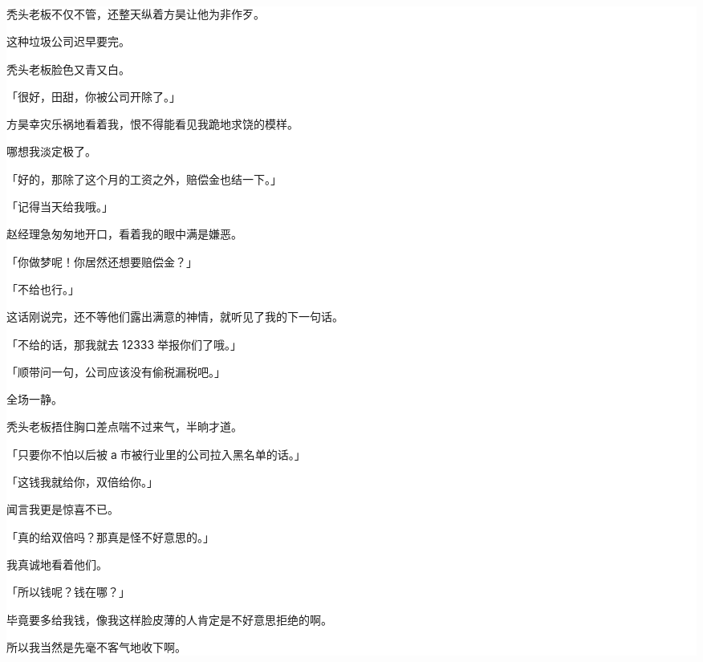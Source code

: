 
秃头老板不仅不管，还整天纵着方昊让他为非作歹。


这种垃圾公司迟早要完。


秃头老板脸色又青又白。


「很好，田甜，你被公司开除了。」


方昊幸灾乐祸地看着我，恨不得能看见我跪地求饶的模样。


哪想我淡定极了。


「好的，那除了这个月的工资之外，赔偿金也结一下。」


「记得当天给我哦。」


赵经理急匆匆地开口，看着我的眼中满是嫌恶。


「你做梦呢！你居然还想要赔偿金？」


「不给也行。」


这话刚说完，还不等他们露出满意的神情，就听见了我的下一句话。


「不给的话，那我就去 12333 举报你们了哦。」


「顺带问一句，公司应该没有偷税漏税吧。」


全场一静。


秃头老板捂住胸口差点喘不过来气，半晌才道。


「只要你不怕以后被 a 市被行业里的公司拉入黑名单的话。」


「这钱我就给你，双倍给你。」


闻言我更是惊喜不已。


「真的给双倍吗？那真是怪不好意思的。」


我真诚地看着他们。


「所以钱呢？钱在哪？」


毕竟要多给我钱，像我这样脸皮薄的人肯定是不好意思拒绝的啊。


所以我当然是先毫不客气地收下啊。

